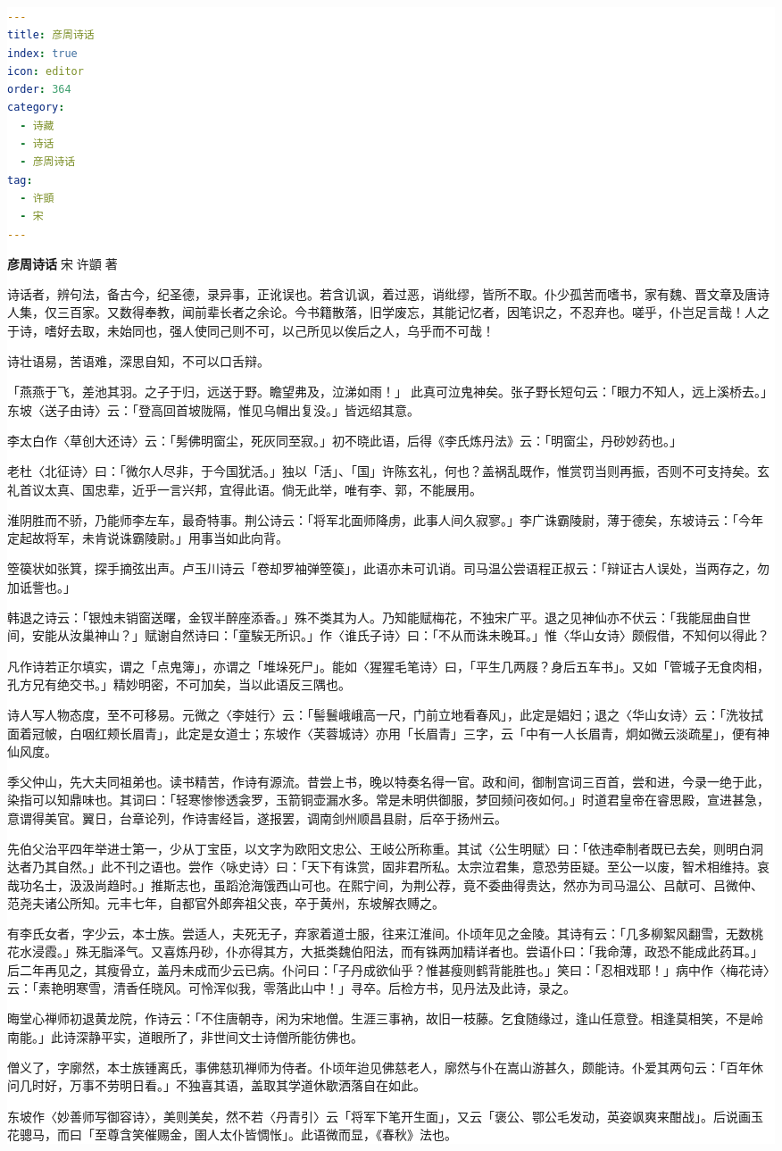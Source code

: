 ```yaml
---
title: 彦周诗话
index: true
icon: editor
order: 364
category:
  - 诗藏
  - 诗话
  - 彦周诗话
tag:
  - 许顗
  - 宋
---
```


**彦周诗话** 宋 许顗 著  

诗话者，辨句法，备古今，纪圣德，录异事，正讹误也。若含讥讽，着过恶，诮纰缪，皆所不取。仆少孤苦而嗜书，家有魏、晋文章及唐诗人集，仅三百家。又数得奉教，闻前辈长者之余论。今书籍散落，旧学废忘，其能记忆者，因笔识之，不忍弃也。嗟乎，仆岂足言哉！人之于诗，嗜好去取，未始同也，强人使同己则不可，以己所见以俟后之人，乌乎而不可哉！  
  
诗壮语易，苦语难，深思自知，不可以口舌辩。  
  
「燕燕于飞，差池其羽。之子于归，远送于野。瞻望弗及，泣涕如雨！」 此真可泣鬼神矣。张子野长短句云：「眼力不知人，远上溪桥去。」东坡〈送子由诗〉云：「登高回首坡陇隔，惟见乌帽出复没。」皆远绍其意。  
  
李太白作〈草创大还诗〉云：「髣佛明窗尘，死灰同至寂。」初不晓此语，后得《李氏炼丹法》云：「明窗尘，丹砂妙药也。」  
  
老杜〈北征诗〉曰：「微尔人尽非，于今国犹活。」独以「活」、「国」许陈玄礼，何也？盖祸乱既作，惟赏罚当则再振，否则不可支持矣。玄礼首议太真、国忠辈，近乎一言兴邦，宜得此语。倘无此举，唯有李、郭，不能展用。  
  
淮阴胜而不骄，乃能师李左车，最奇特事。荆公诗云：「将军北面师降虏，此事人间久寂寥。」李广诛霸陵尉，薄于德矣，东坡诗云：「今年定起故将军，未肯说诛霸陵尉。」用事当如此向背。  
  
箜篌状如张箕，探手摘弦出声。卢玉川诗云「卷却罗袖弹箜篌」，此语亦未可讥诮。司马温公尝语程正叔云：「辩证古人误处，当两存之，勿加诋訾也。」  
  
韩退之诗云：「银烛未销窗送曙，金钗半醉座添香。」殊不类其为人。乃知能赋梅花，不独宋广平。退之见神仙亦不伏云：「我能屈曲自世间，安能从汝巢神山？」赋谢自然诗曰：「童騃无所识。」作〈谁氏子诗〉曰：「不从而诛未晚耳。」惟〈华山女诗〉颇假借，不知何以得此？  
  
凡作诗若正尔填实，谓之「点鬼簿」，亦谓之「堆垛死尸」。能如〈猩猩毛笔诗〉曰，「平生几两屐？身后五车书」。又如「管城子无食肉相，孔方兄有绝交书。」精妙明密，不可加矣，当以此语反三隅也。  
  
诗人写人物态度，至不可移易。元微之〈李娃行〉云：「髻鬟峨峨高一尺，门前立地看春风」，此定是娼妇；退之〈华山女诗〉云：「洗妆拭面着冠帔，白咽红颊长眉青」，此定是女道士；东坡作〈芙蓉城诗〉亦用「长眉青」三字，云「中有一人长眉青，炯如微云淡疏星」，便有神仙风度。  
  
季父仲山，先大夫同祖弟也。读书精苦，作诗有源流。昔尝上书，晚以特奏名得一官。政和间，御制宫词三百首，尝和进，今录一绝于此，染指可以知鼎味也。其词曰：「轻寒惨惨透衾罗，玉箭铜壶漏水多。常是未明供御服，梦回频问夜如何。」时道君皇帝在睿思殿，宣进甚急，意谓得美官。翼日，台章论列，作诗害经旨，遂报罢，调南剑州顺昌县尉，后卒于扬州云。  
  
先伯父治平四年举进士第一，少从丁宝臣，以文字为欧阳文忠公、王岐公所称重。其试〈公生明赋〉曰：「依违牵制者既已去矣，则明白洞达者乃其自然。」此不刊之语也。尝作〈咏史诗〉曰：「天下有诛赏，固非君所私。太宗泣君集，意恐劳臣疑。至公一以废，智术相维持。哀哉功名士，汲汲尚趋时。」推斯志也，虽蹈沧海饿西山可也。在熙宁间，为荆公荐，竟不委曲得贵达，然亦为司马温公、吕献可、吕微仲、范尧夫诸公所知。元丰七年，自都官外郎奔祖父丧，卒于黄州，东坡解衣赙之。  
  
有李氏女者，字少云，本士族。尝适人，夫死无子，弃家着道士服，往来江淮间。仆顷年见之金陵。其诗有云：「几多柳絮风翻雪，无数桃花水浸霞。」殊无脂泽气。又喜炼丹砂，仆亦得其方，大抵类魏伯阳法，而有铢两加精详者也。尝语仆曰：「我命薄，政恐不能成此药耳。」后二年再见之，其瘦骨立，盖丹未成而少云已病。仆问曰：「子丹成欲仙乎？惟甚瘦则鹤背能胜也。」笑曰：「忍相戏耶！」病中作〈梅花诗〉云：「素艳明寒雪，清香任晓风。可怜浑似我，零落此山中！」寻卒。后检方书，见丹法及此诗，录之。  
  
晦堂心禅师初退黄龙院，作诗云：「不住唐朝寺，闲为宋地僧。生涯三事衲，故旧一枝藤。乞食随缘过，逢山任意登。相逢莫相笑，不是岭南能。」此诗深静平实，道眼所了，非世间文士诗僧所能彷佛也。  
  
僧义了，字廓然，本士族锺离氏，事佛慈玑禅师为侍者。仆顷年迨见佛慈老人，廓然与仆在嵩山游甚久，颇能诗。仆爱其两句云：「百年休问几时好，万事不劳明日看。」不独喜其语，盖取其学道休歇洒落自在如此。  
  
东坡作〈妙善师写御容诗〉，美则美矣，然不若〈丹青引〉云「将军下笔开生面」，又云「褒公、鄂公毛发动，英姿飒爽来酣战」。后说画玉花骢马，而曰「至尊含笑催赐金，圉人太仆皆惆怅」。此语微而显，《春秋》法也。  
  